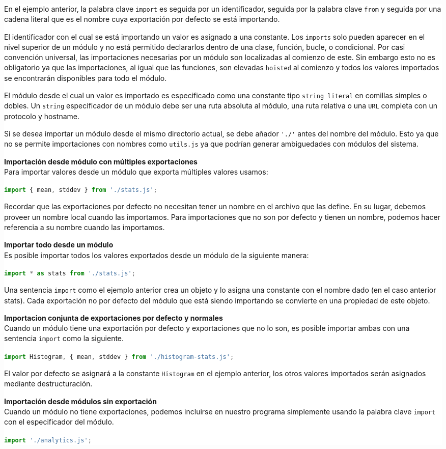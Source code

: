 En el ejemplo anterior, la palabra clave `import` es seguida por un identificador, seguida por la palabra clave `from` y seguida por una cadena literal que es el nombre cuya exportación por defecto se está importando.

El identificador con el cual se está importando un valor es asignado a una constante. Los `imports` solo pueden aparecer en el nivel superior de un módulo y no está permitido declararlos dentro de una clase, función, bucle, o condicional. Por casi convención universal, las importaciones necesarias por un módulo son localizadas al comienzo de este. Sin embargo esto no es obligatorio ya que las importaciones, al igual que las funciones, son elevadas `hoisted` al comienzo y todos los valores importados se encontrarán disponibles para todo el módulo.

El módulo desde el cual un valor es importado es especificado como una constante tipo `string literal` en comillas simples o dobles. Un `string` especificador de un módulo debe ser una ruta absoluta al módulo, una ruta relativa o una `URL` completa con un protocolo y hostname.

Si se desea importar un módulo desde el mismo directorio actual, se debe añador `'./'` antes del nombre del módulo. Esto ya que no se permite importaciones con nombres como `utils.js` ya que podrían generar ambiguedades con módulos del sistema.

**Importación desde módulo con múltiples exportaciones**  
Para importar valores desde un módulo que exporta múltiples valores usamos:

```js
import { mean, stddev } from './stats.js';
```

Recordar que las exportaciones por defecto no necesitan tener un nombre en el archivo que las define. En su lugar, debemos proveer un nombre local cuando las importamos. Para importaciones que no son por defecto y tienen un nombre, podemos hacer referencia a su nombre cuando las importamos.

**Importar todo desde un módulo**  
Es posible importar todos los valores exportados desde un módulo de la siguiente manera:

```js
import * as stats from './stats.js';
```

Una sentencia `import` como el ejemplo anterior crea un objeto y lo asigna una constante con el nombre dado (en el caso anterior stats). Cada exportación no por defecto del módulo que está siendo importando se convierte en una propiedad de este objeto.

**Importacion conjunta de exportaciones por defecto y normales**  
Cuando un módulo tiene una exportación por defecto y exportaciones que no lo son, es posible importar ambas con una sentencia `import` como la siguiente.

```js
import Histogram, { mean, stddev } from './histogram-stats.js';
```

El valor por defecto se asignará a la constante `Histogram` en el ejemplo anterior, los otros valores importados serán asignados mediante destructuración.

**Importación desde módulos sin exportación**  
Cuando un módulo no tiene exportaciones, podemos incluirse en nuestro programa simplemente usando la palabra clave `import` con el especificador del módulo.

```js
import './analytics.js';
```

